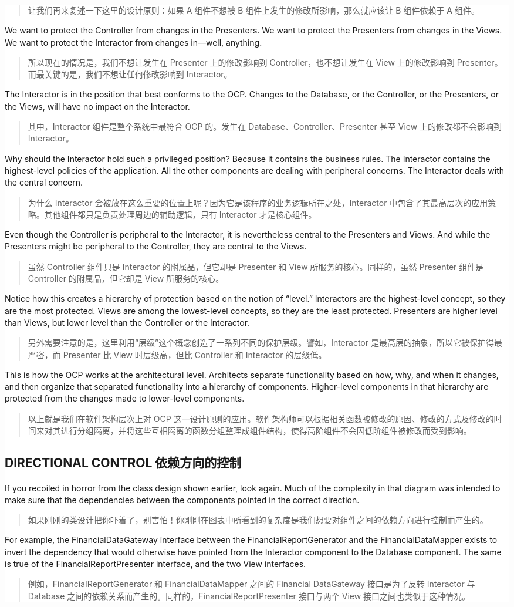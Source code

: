 > 让我们再来复述一下这里的设计原则：如果 A 组件不想被 B 组件上发生的修改所影响，那么就应该让 B 组件依赖于 A 组件。

We want to protect the Controller from changes in the Presenters. We want to protect the Presenters from changes in the Views. We want to protect the Interactor from changes in—well, anything.

> 所以现在的情况是，我们不想让发生在 Presenter 上的修改影响到 Controller，也不想让发生在 View 上的修改影响到 Presenter。而最关键的是，我们不想让任何修改影响到 Interactor。

The Interactor is in the position that best conforms to the OCP. Changes to the Database, or the Controller, or the Presenters, or the Views, will have no impact on the Interactor.

> 其中，Interactor 组件是整个系统中最符合 OCP 的。发生在 Database、Controller、Presenter 甚至 View 上的修改都不会影响到 Interactor。

Why should the Interactor hold such a privileged position? Because it contains the business rules. The Interactor contains the highest-level policies of the application. All the other components are dealing with peripheral concerns. The Interactor deals with the central concern.

> 为什么 Interactor 会被放在这么重要的位置上呢？因为它是该程序的业务逻辑所在之处，Interactor 中包含了其最高层次的应用策略。其他组件都只是负责处理周边的辅助逻辑，只有 Interactor 才是核心组件。

Even though the Controller is peripheral to the Interactor, it is nevertheless central to the Presenters and Views. And while the Presenters might be peripheral to the Controller, they are central to the Views.

> 虽然 Controller 组件只是 Interactor 的附属品，但它却是 Presenter 和 View 所服务的核心。同样的，虽然 Presenter 组件是 Controller 的附属品，但它却是 View 所服务的核心。

Notice how this creates a hierarchy of protection based on the notion of “level.” Interactors are the highest-level concept, so they are the most protected. Views are among the lowest-level concepts, so they are the least protected. Presenters are higher level than Views, but lower level than the Controller or the Interactor.

> 另外需要注意的是，这里利用“层级”这个概念创造了一系列不同的保护层级。譬如，Interactor 是最高层的抽象，所以它被保护得最严密，而 Presenter 比 View 时层级高，但比 Controller 和 Interactor 的层级低。

This is how the OCP works at the architectural level. Architects separate functionality based on how, why, and when it changes, and then organize that separated functionality into a hierarchy of components. Higher-level components in that hierarchy are protected from the changes made to lower-level components.

> 以上就是我们在软件架构层次上对 OCP 这一设计原则的应用。软件架构师可以根据相关函数被修改的原因、修改的方式及修改的时间来对其进行分组隔离，并将这些互相隔离的函数分组整理成组件结构，使得高阶组件不会因低阶组件被修改而受到影响。

## DIRECTIONAL CONTROL 依赖方向的控制

If you recoiled in horror from the class design shown earlier, look again. Much of the complexity in that diagram was intended to make sure that the dependencies between the components pointed in the correct direction.

> 如果刚刚的类设计把你吓着了，别害怕！你刚刚在图表中所看到的复杂度是我们想要对组件之间的依赖方向进行控制而产生的。

For example, the FinancialDataGateway interface between the FinancialReportGenerator and the FinancialDataMapper exists to invert the dependency that would otherwise have pointed from the Interactor component to the Database component. The same is true of the FinancialReportPresenter interface, and the two View interfaces.

> 例如，FinanciaIReportGenerator 和 FinancialDataMapper 之间的 Financial DataGateway 接口是为了反转 Interactor 与 Database 之间的依赖关系而产生的。同样的，FinancialReportPresenter 接口与两个 View 接口之间也类似于这种情况。
